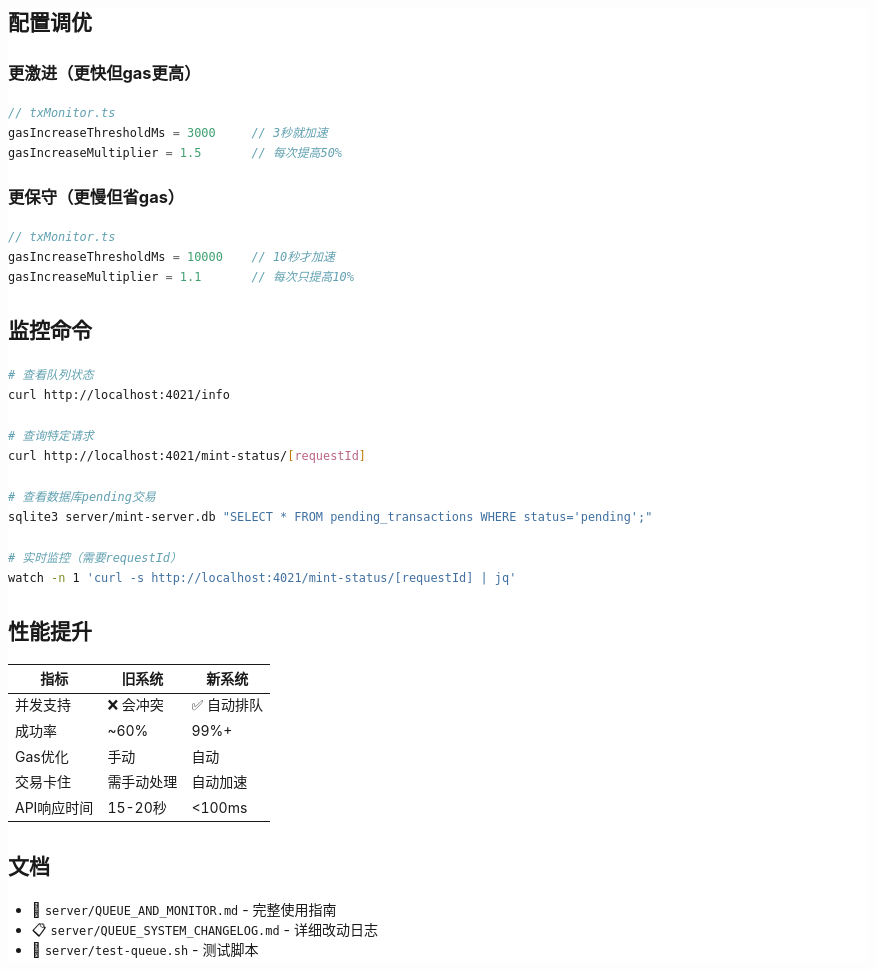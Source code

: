 ## 配置调优

### 更激进（更快但gas更高）
```typescript
// txMonitor.ts
gasIncreaseThresholdMs = 3000     // 3秒就加速
gasIncreaseMultiplier = 1.5       // 每次提高50%
```

### 更保守（更慢但省gas）
```typescript
// txMonitor.ts
gasIncreaseThresholdMs = 10000    // 10秒才加速
gasIncreaseMultiplier = 1.1       // 每次只提高10%
```

## 监控命令

```bash
# 查看队列状态
curl http://localhost:4021/info

# 查询特定请求
curl http://localhost:4021/mint-status/[requestId]

# 查看数据库pending交易
sqlite3 server/mint-server.db "SELECT * FROM pending_transactions WHERE status='pending';"

# 实时监控（需要requestId）
watch -n 1 'curl -s http://localhost:4021/mint-status/[requestId] | jq'
```

## 性能提升

| 指标 | 旧系统 | 新系统 |
|------|--------|--------|
| 并发支持 | ❌ 会冲突 | ✅ 自动排队 |
| 成功率 | ~60% | 99%+ |
| Gas优化 | 手动 | 自动 |
| 交易卡住 | 需手动处理 | 自动加速 |
| API响应时间 | 15-20秒 | <100ms |

## 文档

- 📖 `server/QUEUE_AND_MONITOR.md` - 完整使用指南
- 📋 `server/QUEUE_SYSTEM_CHANGELOG.md` - 详细改动日志
- 🧪 `server/test-queue.sh` - 测试脚本
